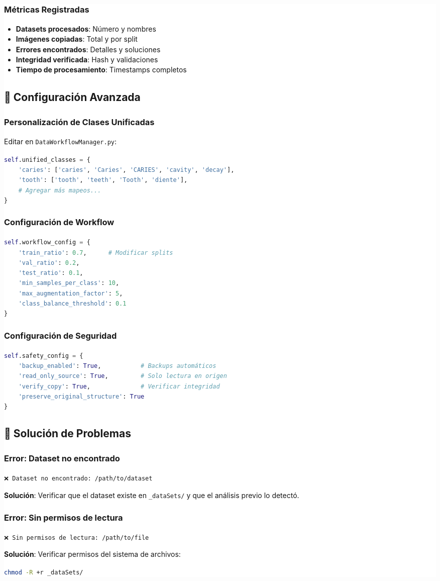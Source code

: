 ### Métricas Registradas
- **Datasets procesados**: Número y nombres
- **Imágenes copiadas**: Total y por split
- **Errores encontrados**: Detalles y soluciones
- **Integridad verificada**: Hash y validaciones
- **Tiempo de procesamiento**: Timestamps completos

## 🔧 Configuración Avanzada

### Personalización de Clases Unificadas
Editar en `DataWorkflowManager.py`:
```python
self.unified_classes = {
    'caries': ['caries', 'Caries', 'CARIES', 'cavity', 'decay'],
    'tooth': ['tooth', 'teeth', 'Tooth', 'diente'],
    # Agregar más mapeos...
}
```

### Configuración de Workflow
```python
self.workflow_config = {
    'train_ratio': 0.7,      # Modificar splits
    'val_ratio': 0.2,
    'test_ratio': 0.1,
    'min_samples_per_class': 10,
    'max_augmentation_factor': 5,
    'class_balance_threshold': 0.1
}
```

### Configuración de Seguridad
```python
self.safety_config = {
    'backup_enabled': True,           # Backups automáticos
    'read_only_source': True,         # Solo lectura en origen
    'verify_copy': True,              # Verificar integridad
    'preserve_original_structure': True
}
```

## 🚨 Solución de Problemas

### Error: Dataset no encontrado
```bash
❌ Dataset no encontrado: /path/to/dataset
```
**Solución**: Verificar que el dataset existe en `_dataSets/` y que el análisis previo lo detectó.

### Error: Sin permisos de lectura
```bash
❌ Sin permisos de lectura: /path/to/file
```
**Solución**: Verificar permisos del sistema de archivos:
```bash
chmod -R +r _dataSets/
```
